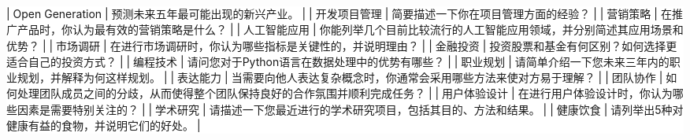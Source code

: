 | Open Generation | 预测未来五年最可能出现的新兴产业。                     |
| 开发项目管理 | 简要描述一下你在项目管理方面的经验？ |
| 营销策略 | 在推广产品时，你认为最有效的营销策略是什么？ |
| 人工智能应用 | 你能列举几个目前比较流行的人工智能应用领域，并分别简述其应用场景和优势？ |
| 市场调研 | 在进行市场调研时，你认为哪些指标是关键性的，并说明理由？ |
| 金融投资 | 投资股票和基金有何区别？如何选择更适合自己的投资方式？ |
| 编程技术 | 请问您对于Python语言在数据处理中的优势有哪些？ |
| 职业规划 | 请简单介绍一下您未来三年内的职业规划，并解释为何这样规划。 |
| 表达能力 | 当需要向他人表达复杂概念时，你通常会采用哪些方法来使对方易于理解？ |
| 团队协作 | 如何处理团队成员之间的分歧，从而使得整个团队保持良好的合作氛围并顺利完成任务？ |
| 用户体验设计 | 在进行用户体验设计时，你认为哪些因素是需要特别关注的？ |
| 学术研究              | 请描述一下您最近进行的学术研究项目，包括其目的、方法和结果。                                                                                                                                                                                                                                                                                                                                                                                                                                                                                                                                                                                                                                                                                                                                                                                                                                                                                                                                                                                                                                                                                                                                                                                                                                                                                                                                                                                                                                                                                                                                                                                                                                                                                                                                                                                                                                                                                                                                                                   |
| 健康饮食              | 请列举出5种对健康有益的食物，并说明它们的好处。                                                                                                                                                                                                                                                                                                                                                                                                                                                                                                                                                                                                                                                                                                                                                                                                                                                                                                                                                                                                                                                                                                                                                                                                                                                                                                                                                                                                                                                                                                                                                                                                                                                                                                                                                                                                                                                                                                                                                                                                                                                                                                                                                                          |